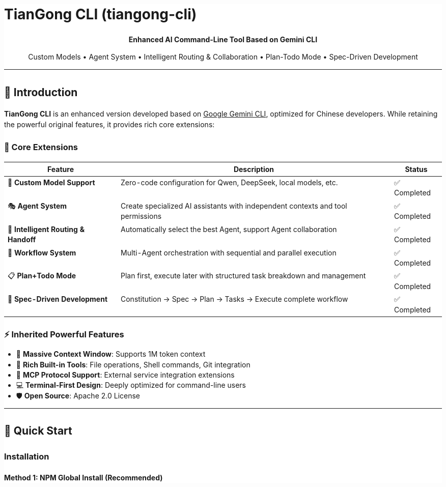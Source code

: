 # TianGong CLI (tiangong-cli)

<p align="center">
  <strong>Enhanced AI Command-Line Tool Based on Gemini CLI</strong>
</p>

<p align="center">
  Custom Models • Agent System • Intelligent Routing & Collaboration • Plan-Todo Mode • Spec-Driven Development
</p>

---

## 📖 Introduction

**TianGong CLI** is an enhanced version developed based on [Google Gemini CLI](https://github.com/google-gemini/gemini-cli), optimized for Chinese developers. While retaining the powerful original features, it provides rich core extensions:

### 🎯 Core Extensions

| Feature | Description | Status |
|---------|-------------|--------|
| 🤖 **Custom Model Support** | Zero-code configuration for Qwen, DeepSeek, local models, etc. | ✅ Completed |
| 🎭 **Agent System** | Create specialized AI assistants with independent contexts and tool permissions | ✅ Completed |
| 🧭 **Intelligent Routing & Handoff** | Automatically select the best Agent, support Agent collaboration | ✅ Completed |
| 🔄 **Workflow System** | Multi-Agent orchestration with sequential and parallel execution | ✅ Completed |
| 📋 **Plan+Todo Mode** | Plan first, execute later with structured task breakdown and management | ✅ Completed |
| 📐 **Spec-Driven Development** | Constitution → Spec → Plan → Tasks → Execute complete workflow | ✅ Completed |

### ⚡ Inherited Powerful Features

- 🧠 **Massive Context Window**: Supports 1M token context
- 🔧 **Rich Built-in Tools**: File operations, Shell commands, Git integration
- 🔌 **MCP Protocol Support**: External service integration extensions
- 💻 **Terminal-First Design**: Deeply optimized for command-line users
- 🛡️ **Open Source**: Apache 2.0 License



---

## 🚀 Quick Start

### Installation

#### Method 1: NPM Global Install (Recommended)
